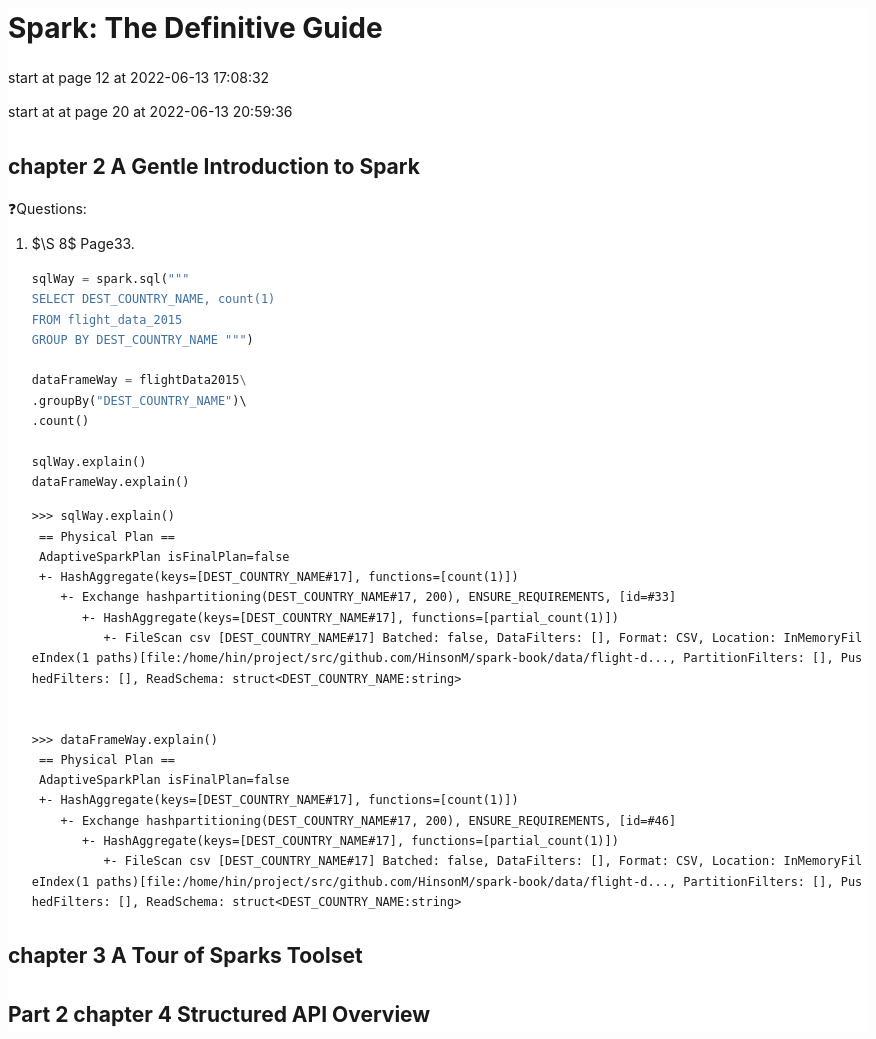 # Spark: The Definitive Guide

start at page 12 at 2022-06-13 17:08:32

start at at page 20 at 2022-06-13 20:59:36 

## chapter 2 A Gentle Introduction to Spark

:question:Questions:
1. $\S 8$ Page33. 
   ```Python
   sqlWay = spark.sql(""" 
   SELECT DEST_COUNTRY_NAME, count(1) 
   FROM flight_data_2015
   GROUP BY DEST_COUNTRY_NAME """)

   dataFrameWay = flightData2015\
   .groupBy("DEST_COUNTRY_NAME")\ 
   .count()

   sqlWay.explain()
   dataFrameWay.explain()
   ```
   
   ```
   >>> sqlWay.explain()
    == Physical Plan ==
    AdaptiveSparkPlan isFinalPlan=false
    +- HashAggregate(keys=[DEST_COUNTRY_NAME#17], functions=[count(1)])
       +- Exchange hashpartitioning(DEST_COUNTRY_NAME#17, 200), ENSURE_REQUIREMENTS, [id=#33]
          +- HashAggregate(keys=[DEST_COUNTRY_NAME#17], functions=[partial_count(1)])
             +- FileScan csv [DEST_COUNTRY_NAME#17] Batched: false, DataFilters: [], Format: CSV, Location: InMemoryFileIndex(1 paths)[file:/home/hin/project/src/github.com/HinsonM/spark-book/data/flight-d..., PartitionFilters: [], PushedFilters: [], ReadSchema: struct<DEST_COUNTRY_NAME:string>
   

   >>> dataFrameWay.explain()
    == Physical Plan ==
    AdaptiveSparkPlan isFinalPlan=false
    +- HashAggregate(keys=[DEST_COUNTRY_NAME#17], functions=[count(1)])
       +- Exchange hashpartitioning(DEST_COUNTRY_NAME#17, 200), ENSURE_REQUIREMENTS, [id=#46]
          +- HashAggregate(keys=[DEST_COUNTRY_NAME#17], functions=[partial_count(1)])
             +- FileScan csv [DEST_COUNTRY_NAME#17] Batched: false, DataFilters: [], Format: CSV, Location: InMemoryFileIndex(1 paths)[file:/home/hin/project/src/github.com/HinsonM/spark-book/data/flight-d..., PartitionFilters: [], PushedFilters: [], ReadSchema: struct<DEST_COUNTRY_NAME:string>
   ```

## chapter 3 A Tour of Sparks Toolset

## Part 2 chapter 4 Structured API Overview
